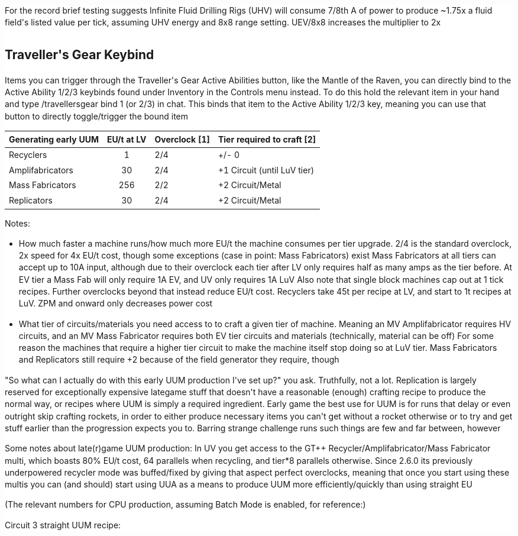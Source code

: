For the record brief testing suggests Infinite Fluid Drilling Rigs (UHV) will consume 7/8th A of power to produce ~1.75x a fluid field's listed value per tick, assuming UHV energy and 8x8 range setting. UEV/8x8 increases the multiplier to 2x

## Traveller's Gear Keybind

Items you can trigger through the Traveller's Gear Active Abilities button, like the Mantle of the Raven, you can directly bind to the Active Ability 1/2/3 keybinds found under Inventory in the Controls menu instead. To do this hold the relevant item in your hand and type /travellersgear bind 1 (or 2/3) in chat. This binds that item to the Active Ability 1/2/3 key, meaning you can use that button to directly toggle/trigger the bound item

| Generating early UUM | EU/t at LV | Overclock [1] | Tier required to craft [2]  |
| :------------------- | :--------: | :------------ | :-------------------------- |
| Recyclers            |     1      | 2/4           | +/- 0                       |
| Amplifabricators     |     30     | 2/4           | +1 Circuit (until LuV tier) |
| Mass Fabricators     |    256     | 2/2           | +2 Circuit/Metal            |
| Replicators          |     30     | 2/4           | +2 Circuit/Metal            |

Notes:

- How much faster a machine runs/how much more EU/t the machine consumes per tier upgrade. 2/4 is the standard overclock, 2x speed for 4x EU/t cost, though some exceptions (case in point: Mass Fabricators) exist Mass Fabricators at all tiers can accept up to 10A input, although due to their overclock each tier after LV only requires half as many amps as the tier before. At EV tier a Mass Fab will only require 1A EV, and UV only requires 1A LuV Also note that single block machines cap out at 1 tick recipes. Further overclocks beyond that instead reduce EU/t cost. Recyclers take 45t per recipe at LV, and start to 1t recipes at LuV. ZPM and onward only decreases power cost

- What tier of circuits/materials you need access to to craft a given tier of machine. Meaning an MV Amplifabricator requires HV circuits, and an MV Mass Fabricator requires both EV tier circuits and materials (technically, material can be off) For some reason the machines that require a higher tier circuit to make the machine itself stop doing so at LuV tier. Mass Fabricators and Replicators still require +2 because of the field generator they require, though

"So what can I actually do with this early UUM production I've set up?" you ask. Truthfully, not a lot. Replication is largely reserved for exceptionally expensive lategame stuff that doesn't have a reasonable (enough) crafting recipe to produce the normal way, or recipes where UUM is simply a required ingredient. Early game the best use for UUM is for runs that delay or even outright skip crafting rockets, in order to either produce necessary items you can't get without a rocket otherwise or to try and get stuff earlier than the progression expects you to. Barring strange challenge runs such things are few and far between, however

Some notes about late(r)game UUM production: In UV you get access to the GT++ Recycler/Amplifabricator/Mass Fabricator multi, which boasts 80% EU/t cost, 64 parallels when recycling, and tier\*8 parallels otherwise. Since 2.6.0 its previously underpowered recycler mode was buffed/fixed by giving that aspect perfect overclocks, meaning that once you start using these multis you can (and should) start using UUA as a means to produce UUM more efficiently/quickly than using straight EU

(The relevant numbers for CPU production, assuming Batch Mode is enabled, for reference:)

Circuit 3 straight UUM recipe:
